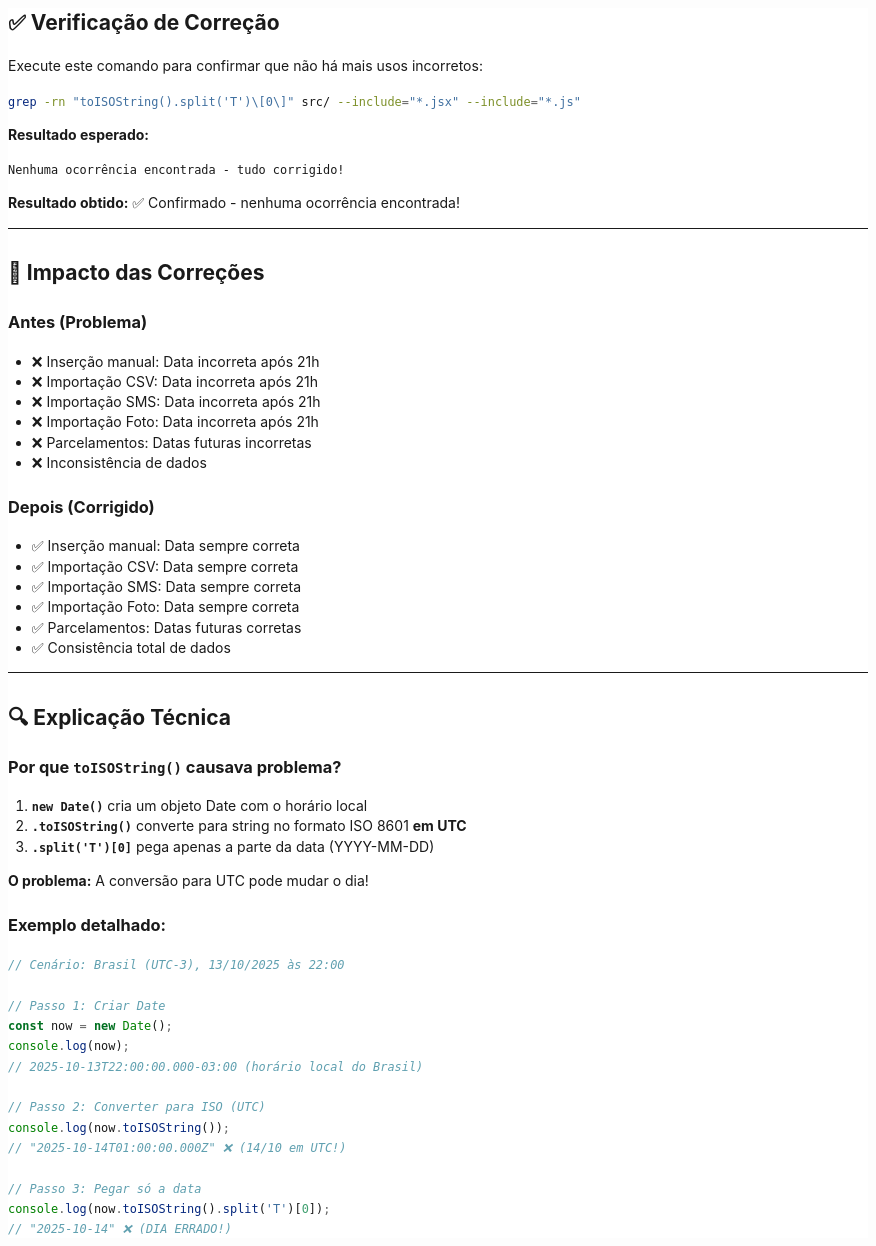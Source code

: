 
## ✅ Verificação de Correção

Execute este comando para confirmar que não há mais usos incorretos:

```bash
grep -rn "toISOString().split('T')\[0\]" src/ --include="*.jsx" --include="*.js"
```

**Resultado esperado:**
```
Nenhuma ocorrência encontrada - tudo corrigido!
```

**Resultado obtido:** ✅ Confirmado - nenhuma ocorrência encontrada!

---

## 🎯 Impacto das Correções

### Antes (Problema)
- ❌ Inserção manual: Data incorreta após 21h
- ❌ Importação CSV: Data incorreta após 21h
- ❌ Importação SMS: Data incorreta após 21h
- ❌ Importação Foto: Data incorreta após 21h
- ❌ Parcelamentos: Datas futuras incorretas
- ❌ Inconsistência de dados

### Depois (Corrigido)
- ✅ Inserção manual: Data sempre correta
- ✅ Importação CSV: Data sempre correta
- ✅ Importação SMS: Data sempre correta
- ✅ Importação Foto: Data sempre correta
- ✅ Parcelamentos: Datas futuras corretas
- ✅ Consistência total de dados

---

## 🔍 Explicação Técnica

### Por que `toISOString()` causava problema?

1. **`new Date()`** cria um objeto Date com o horário local
2. **`.toISOString()`** converte para string no formato ISO 8601 **em UTC**
3. **`.split('T')[0]`** pega apenas a parte da data (YYYY-MM-DD)

**O problema:** A conversão para UTC pode mudar o dia!

### Exemplo detalhado:

```javascript
// Cenário: Brasil (UTC-3), 13/10/2025 às 22:00

// Passo 1: Criar Date
const now = new Date();
console.log(now);
// 2025-10-13T22:00:00.000-03:00 (horário local do Brasil)

// Passo 2: Converter para ISO (UTC)
console.log(now.toISOString());
// "2025-10-14T01:00:00.000Z" ❌ (14/10 em UTC!)

// Passo 3: Pegar só a data
console.log(now.toISOString().split('T')[0]);
// "2025-10-14" ❌ (DIA ERRADO!)
```